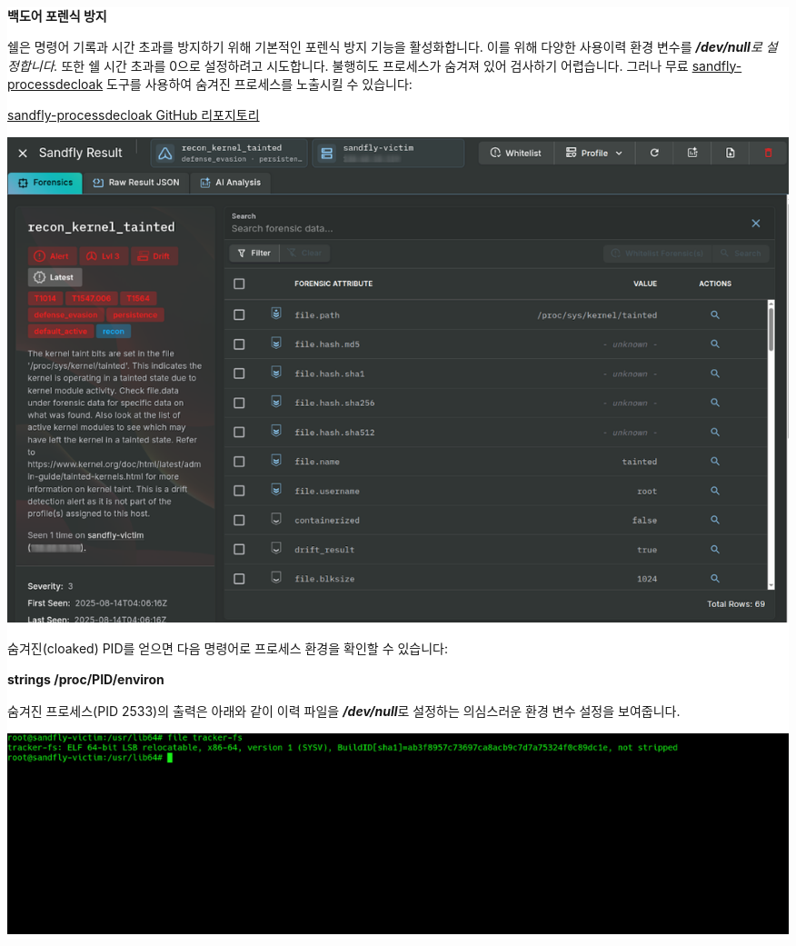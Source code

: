 **백도어 포렌식 방지**

쉘은 명령어 기록과 시간 초과를 방지하기 위해 기본적인 포렌식 방지 기능을 활성화합니다. 이를 위해 다양한 사용이력 환경 변수를 ***/dev/null****로 설정합니다.* 또한 쉘 시간 초과를 0으로 설정하려고 시도합니다. 불행히도 프로세스가 숨겨져 있어 검사하기 어렵습니다. 그러나 무료 [sandfly-processdecloak](https://github.com/sandflysecurity/sandfly-processdecloak) 도구를 사용하여 숨겨진 프로세스를 노출시킬 수 있습니다:

[sandfly-processdecloak GitHub 리포지토리](https://github.com/sandflysecurity/sandfly-processdecloak)

![De-cloaking hidden Linux process with sandfly-processdecloak](../images/phrack-rootkit-assets/image013.png)

숨겨진(cloaked) PID를 얻으면 다음 명령어로 프로세스 환경을 확인할 수 있습니다:

**strings /proc/PID/environ**

숨겨진 프로세스(PID 2533)의 출력은 아래와 같이 이력 파일을 ***/dev/null***로 설정하는 의심스러운 환경 변수 설정을 보여줍니다.

![Suspicious anti-forensics process environment data.](../images/phrack-rootkit-assets/image14.png)

